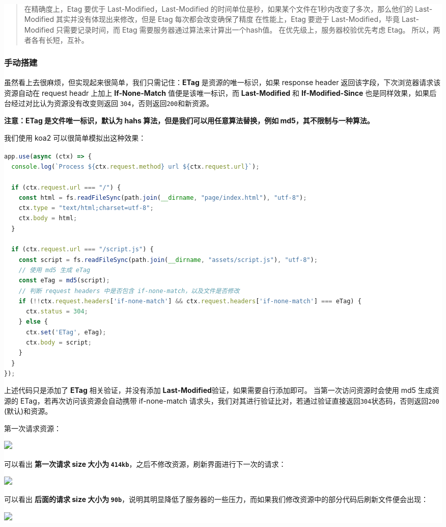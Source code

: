 > 在精确度上，Etag 要优于 Last-Modified，Last-Modified 的时间单位是秒，如果某个文件在1秒内改变了多次，那么他们的 Last-Modified 其实并没有体现出来修改，但是 Etag 每次都会改变确保了精度
> 在性能上，Etag 要逊于 Last-Modified，毕竟 Last-Modified 只需要记录时间，而 Etag 需要服务器通过算法来计算出一个hash值。
> 在优先级上，服务器校验优先考虑 Etag。
> 所以，两者各有长短，互补。

### 手动搭建
虽然看上去很麻烦，但实现起来很简单，我们只需记住：**ETag** 是资源的唯一标识，如果 response header 返回该字段，下次浏览器请求该资源自动在 request headr 上加上 **If-None-Match** 值便是该唯一标识，而 **Last-Modified** 和 **If-Modified-Since** 也是同样效果，如果后台经过对比认为资源没有改变则返回 `304`，否则返回`200`和新资源。

**注意：ETag 是文件唯一标识，默认为 hahs 算法，但是我们可以用任意算法替换，例如 md5，其不限制与一种算法。**

我们使用 koa2 可以很简单模拟出这种效果：
```javascript
app.use(async (ctx) => {
  console.log(`Process ${ctx.request.method} url ${ctx.request.url}`);
  
  if (ctx.request.url === "/") {
    const html = fs.readFileSync(path.join(__dirname, "page/index.html"), "utf-8");
    ctx.type = "text/html;charset=utf-8";
    ctx.body = html;
  }
  
  if (ctx.request.url === "/script.js") {
    const script = fs.readFileSync(path.join(__dirname, "assets/script.js"), "utf-8");
    // 使用 md5 生成 eTag
    const eTag = md5(script);
    // 判断 request headers 中是否包含 if-none-match，以及文件是否修改
    if (!!ctx.request.headers['if-none-match'] && ctx.request.headers['if-none-match'] === eTag) {
      ctx.status = 304;
    } else {
      ctx.set('ETag', eTag);
      ctx.body = script;
    }
  }
});
```
上述代码只是添加了 **ETag** 相关验证，并没有添加 **Last-Modified**验证，如果需要自行添加即可。
当第一次访问资源时会使用 md5 生成资源的 ETag，若再次访问该资源会自动携带 if-none-match 请求头，我们对其进行验证比对，若通过验证直接返回`304`状态码，否则返回`200`(默认)和资源。

第一次请求资源：

![](https://img.bipch.cn/2021/03/28/7a2ff71e43ac9.png)

可以看出 **第一次请求 size 大小为 `414kb`**，之后不修改资源，刷新界面进行下一次的请求：

![](https://img.bipch.cn/2021/03/28/e8706eb0abc70.png)

可以看出 **后面的请求 size 大小为 `90b`**，说明其明显降低了服务器的一些压力，而如果我们修改资源中的部分代码后刷新文件便会出现：

![](https://img.bipch.cn/2021/03/28/429821b06f850.png)
